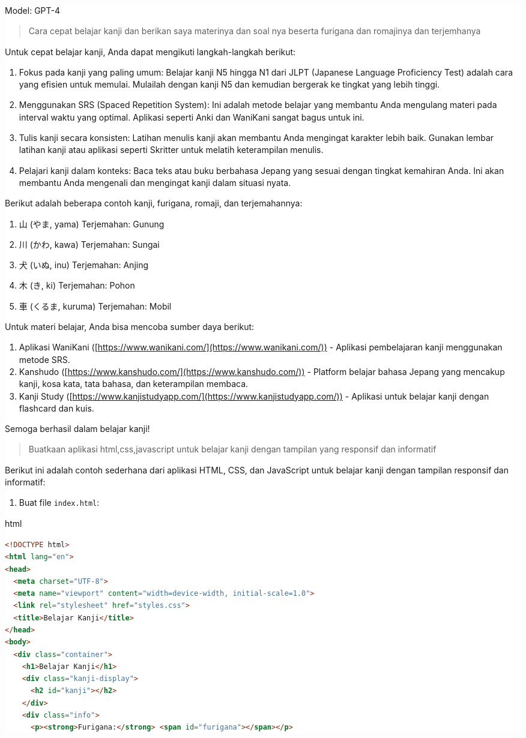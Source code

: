 Model: GPT-4

> Cara cepat belajar kanji dan berikan saya materinya dan soal nya beserta furigana dan romajinya dan terjemhanya

Untuk cepat belajar kanji, Anda dapat mengikuti langkah-langkah berikut:

1.  Fokus pada kanji yang paling umum: Belajar kanji N5 hingga N1 dari JLPT (Japanese Language Proficiency Test) adalah cara yang efisien untuk memulai. Mulailah dengan kanji N5 dan kemudian bergerak ke tingkat yang lebih tinggi.
    
2.  Menggunakan SRS (Spaced Repetition System): Ini adalah metode belajar yang membantu Anda mengulang materi pada interval waktu yang optimal. Aplikasi seperti Anki dan WaniKani sangat bagus untuk ini.
    
3.  Tulis kanji secara konsisten: Latihan menulis kanji akan membantu Anda mengingat karakter lebih baik. Gunakan lembar latihan kanji atau aplikasi seperti Skritter untuk melatih keterampilan menulis.
    
4.  Pelajari kanji dalam konteks: Baca teks atau buku berbahasa Jepang yang sesuai dengan tingkat kemahiran Anda. Ini akan membantu Anda mengenali dan mengingat kanji dalam situasi nyata.
    

Berikut adalah beberapa contoh kanji, furigana, romaji, dan terjemahannya:

1.  山 (やま, yama) Terjemahan: Gunung
    
2.  川 (かわ, kawa) Terjemahan: Sungai
    
3.  犬 (いぬ, inu) Terjemahan: Anjing
    
4.  木 (き, ki) Terjemahan: Pohon
    
5.  車 (くるま, kuruma) Terjemahan: Mobil
    

Untuk materi belajar, Anda bisa mencoba sumber daya berikut:

1.  Aplikasi WaniKani ([https://www.wanikani.com/](https://www.wanikani.com/)) - Aplikasi pembelajaran kanji menggunakan metode SRS.
2.  Kanshudo ([https://www.kanshudo.com/](https://www.kanshudo.com/)) - Platform belajar bahasa Jepang yang mencakup kanji, kosa kata, tata bahasa, dan keterampilan membaca.
3.  Kanji Study ([https://www.kanjistudyapp.com/](https://www.kanjistudyapp.com/)) - Aplikasi untuk belajar kanji dengan flashcard dan kuis.

Semoga berhasil dalam belajar kanji!

> Buatkaan aplikasi html,css,javascript untuk belajar kanji dengan tampilan yang responsif dan informatif

Berikut ini adalah contoh sederhana dari aplikasi HTML, CSS, dan JavaScript untuk belajar kanji dengan tampilan responsif dan informatif:

1.  Buat file `index.html`:

html

```html
<!DOCTYPE html>
<html lang="en">
<head>
  <meta charset="UTF-8">
  <meta name="viewport" content="width=device-width, initial-scale=1.0">
  <link rel="stylesheet" href="styles.css">
  <title>Belajar Kanji</title>
</head>
<body>
  <div class="container">
    <h1>Belajar Kanji</h1>
    <div class="kanji-display">
      <h2 id="kanji"></h2>
    </div>
    <div class="info">
      <p><strong>Furigana:</strong> <span id="furigana"></span></p>
```